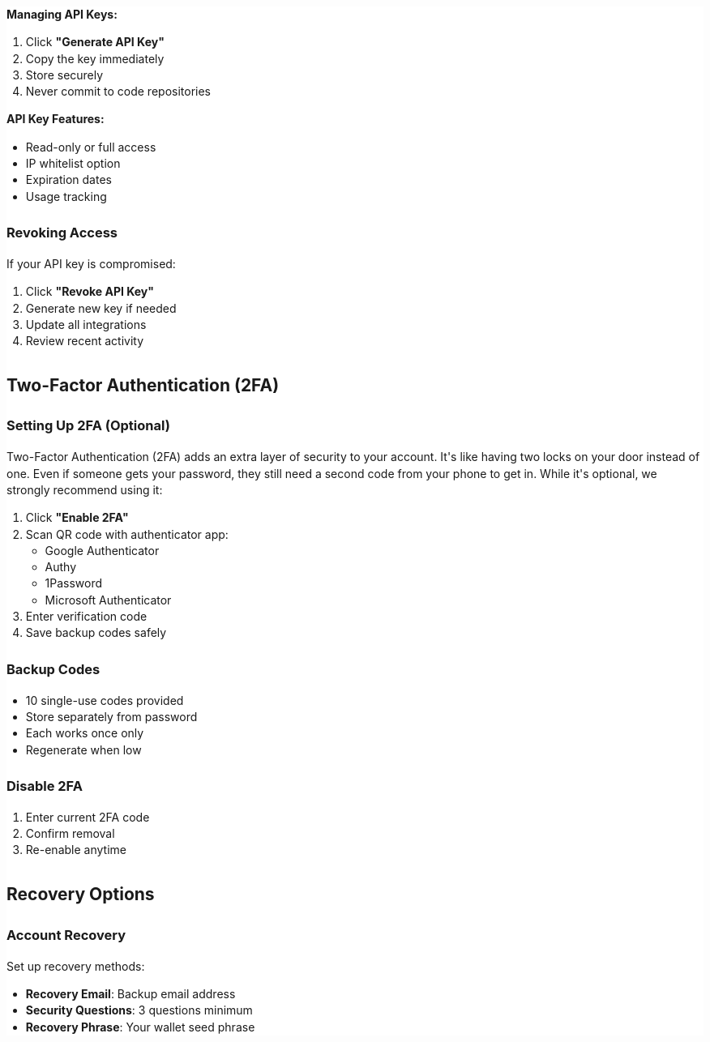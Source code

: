 **Managing API Keys:**
1. Click **"Generate API Key"**
2. Copy the key immediately
3. Store securely
4. Never commit to code repositories

**API Key Features:**
- Read-only or full access
- IP whitelist option
- Expiration dates
- Usage tracking

### Revoking Access
If your API key is compromised:
1. Click **"Revoke API Key"**
2. Generate new key if needed
3. Update all integrations
4. Review recent activity

## Two-Factor Authentication (2FA)

### Setting Up 2FA (Optional)
Two-Factor Authentication (2FA) adds an extra layer of security to your account. It's like having two locks on your door instead of one. Even if someone gets your password, they still need a second code from your phone to get in. While it's optional, we strongly recommend using it:

1. Click **"Enable 2FA"**
2. Scan QR code with authenticator app:
   - Google Authenticator
   - Authy
   - 1Password
   - Microsoft Authenticator
3. Enter verification code
4. Save backup codes safely

### Backup Codes
- 10 single-use codes provided
- Store separately from password
- Each works once only
- Regenerate when low

### Disable 2FA
1. Enter current 2FA code
2. Confirm removal
3. Re-enable anytime

## Recovery Options

### Account Recovery
Set up recovery methods:
- **Recovery Email**: Backup email address
- **Security Questions**: 3 questions minimum
- **Recovery Phrase**: Your wallet seed phrase
